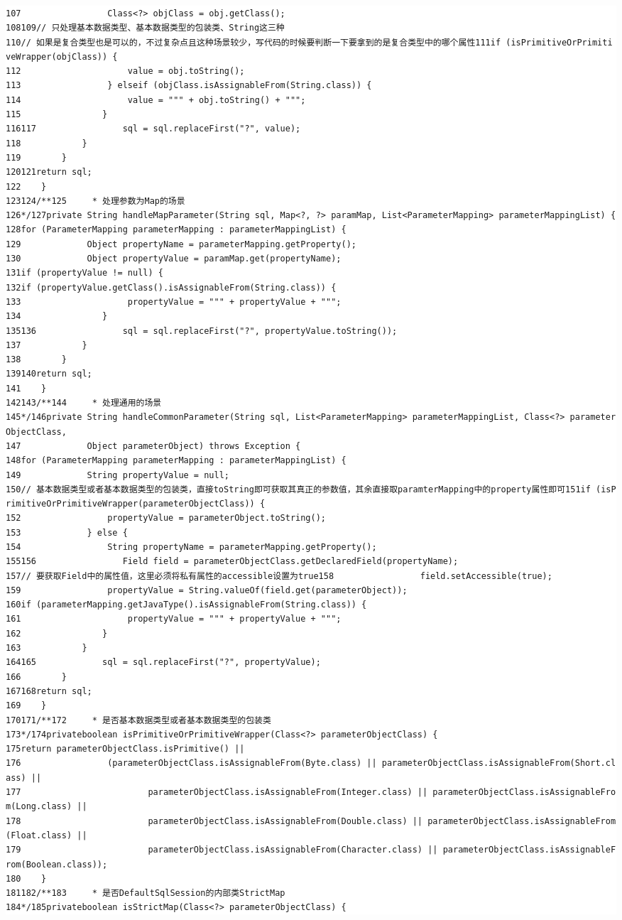     107                 Class<?> objClass = obj.getClass();
    108109// 只处理基本数据类型、基本数据类型的包装类、String这三种
    110// 如果是复合类型也是可以的，不过复杂点且这种场景较少，写代码的时候要判断一下要拿到的是复合类型中的哪个属性111if (isPrimitiveOrPrimitiveWrapper(objClass)) {
    112                     value = obj.toString();
    113                 } elseif (objClass.isAssignableFrom(String.class)) {
    114                     value = """ + obj.toString() + """; 
    115                }
    116117                 sql = sql.replaceFirst("?", value);
    118            }
    119        }
    120121return sql;
    122    }
    123124/**125     * 处理参数为Map的场景
    126*/127private String handleMapParameter(String sql, Map<?, ?> paramMap, List<ParameterMapping> parameterMappingList) {
    128for (ParameterMapping parameterMapping : parameterMappingList) {
    129             Object propertyName = parameterMapping.getProperty();
    130             Object propertyValue = paramMap.get(propertyName);
    131if (propertyValue != null) {
    132if (propertyValue.getClass().isAssignableFrom(String.class)) {
    133                     propertyValue = """ + propertyValue + """;
    134                }
    135136                 sql = sql.replaceFirst("?", propertyValue.toString());
    137            }
    138        }
    139140return sql;
    141    }
    142143/**144     * 处理通用的场景
    145*/146private String handleCommonParameter(String sql, List<ParameterMapping> parameterMappingList, Class<?> parameterObjectClass, 
    147             Object parameterObject) throws Exception {
    148for (ParameterMapping parameterMapping : parameterMappingList) {
    149             String propertyValue = null;
    150// 基本数据类型或者基本数据类型的包装类，直接toString即可获取其真正的参数值，其余直接取paramterMapping中的property属性即可151if (isPrimitiveOrPrimitiveWrapper(parameterObjectClass)) {
    152                 propertyValue = parameterObject.toString();
    153             } else {
    154                 String propertyName = parameterMapping.getProperty();
    155156                 Field field = parameterObjectClass.getDeclaredField(propertyName);
    157// 要获取Field中的属性值，这里必须将私有属性的accessible设置为true158                 field.setAccessible(true);
    159                 propertyValue = String.valueOf(field.get(parameterObject));
    160if (parameterMapping.getJavaType().isAssignableFrom(String.class)) {
    161                     propertyValue = """ + propertyValue + """;
    162                }
    163            }
    164165             sql = sql.replaceFirst("?", propertyValue);
    166        }
    167168return sql;
    169    }
    170171/**172     * 是否基本数据类型或者基本数据类型的包装类
    173*/174privateboolean isPrimitiveOrPrimitiveWrapper(Class<?> parameterObjectClass) {
    175return parameterObjectClass.isPrimitive() || 
    176                 (parameterObjectClass.isAssignableFrom(Byte.class) || parameterObjectClass.isAssignableFrom(Short.class) ||
    177                         parameterObjectClass.isAssignableFrom(Integer.class) || parameterObjectClass.isAssignableFrom(Long.class) ||
    178                         parameterObjectClass.isAssignableFrom(Double.class) || parameterObjectClass.isAssignableFrom(Float.class) ||
    179                         parameterObjectClass.isAssignableFrom(Character.class) || parameterObjectClass.isAssignableFrom(Boolean.class));
    180    }
    181182/**183     * 是否DefaultSqlSession的内部类StrictMap
    184*/185privateboolean isStrictMap(Class<?> parameterObjectClass) {